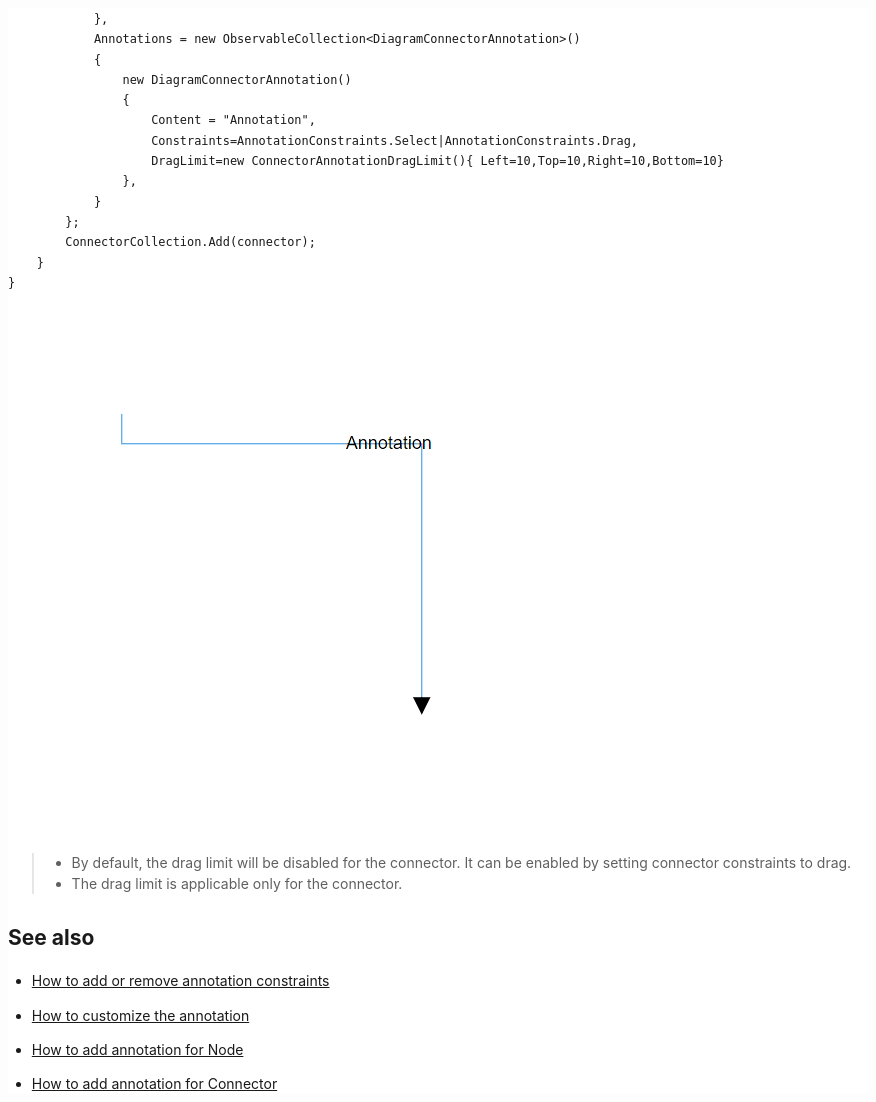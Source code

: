 ```cshtml
            },
            Annotations = new ObservableCollection<DiagramConnectorAnnotation>()
            {
                new DiagramConnectorAnnotation()
                {
                    Content = "Annotation",
                    Constraints=AnnotationConstraints.Select|AnnotationConstraints.Drag,
                    DragLimit=new ConnectorAnnotationDragLimit(){ Left=10,Top=10,Right=10,Bottom=10}
                },
            }
        };
        ConnectorCollection.Add(connector);
    }
}
```

![Annotation DragLimit](../images/Annotation_DragLimit.gif)

>* By default, the drag limit will be disabled for the connector. It can be enabled by setting connector constraints to drag.
>* The drag limit is applicable only for the connector.

## See also

* [How to add or remove annotation constraints](../constraints/#annotation-constraints)

* [How to customize the annotation](./appearance)

* [How to add annotation for Node](./node-annotation)

* [How to add annotation for Connector](./connector-annotation)
